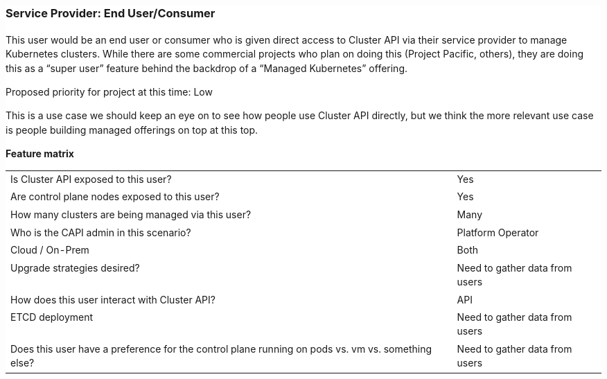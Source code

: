 ### Service Provider: End User/Consumer

This user would be an end user or consumer who is given direct access to
Cluster API via their service provider to manage Kubernetes clusters.
While there are some commercial projects who plan on doing this (Project
Pacific, others), they are doing this as a “super user” feature behind the
backdrop of a “Managed Kubernetes” offering.

Proposed priority for project at this time: Low

This is a use case we should keep an eye on to see how people use Cluster API
directly, but we think the more relevant use case is people building managed
offerings on top at this top.

**Feature matrix**

|   |   |
|---|---|
| Is Cluster API exposed to this user? | Yes
| Are control plane nodes exposed to this user? | Yes
| How many clusters are being managed via this user? | Many
| Who is the CAPI admin in this scenario? | Platform Operator
| Cloud / On-Prem | Both
| Upgrade strategies desired? | Need to gather data from users
| How does this user interact with Cluster API? | API
| ETCD deployment | Need to gather data from users
| Does this user have a preference for the control plane running on pods vs. vm vs. something else? | Need to gather data from users

